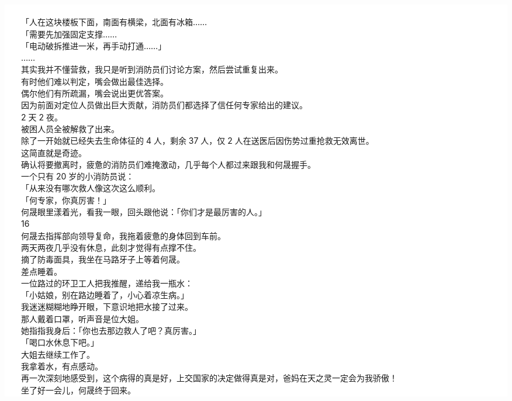 <br>   
&emsp;&emsp;「人在这块楼板下面，南面有横梁，北面有冰箱……  
<br>   
&emsp;&emsp;「需要先加强固定支撑……  
<br>   
&emsp;&emsp;「电动破拆推进一米，再手动打通……」  
<br>   
&emsp;&emsp;……  
<br>   
&emsp;&emsp;其实我并不懂营救，我只是听到消防员们讨论方案，然后尝试重复出来。  
<br>   
&emsp;&emsp;有时他们难以判定，嘴会做出最佳选择。  
<br>   
&emsp;&emsp;偶尔他们有所疏漏，嘴会说出更优答案。  
<br>   
&emsp;&emsp;因为前面对定位人员做出巨大贡献，消防员们都选择了信任何专家给出的建议。  
<br>   
&emsp;&emsp;2 天 2 夜。  
<br>   
&emsp;&emsp;被困人员全被解救了出来。  
<br>   
&emsp;&emsp;除了一开始就已经失去生命体征的 4 人，剩余 37 人，仅 2 人在送医后因伤势过重抢救无效离世。  
<br>   
&emsp;&emsp;这简直就是奇迹。  
<br>   
&emsp;&emsp;确认将要撤离时，疲惫的消防员们难掩激动，几乎每个人都过来跟我和何晟握手。  
<br>   
&emsp;&emsp;一个只有 20 岁的小消防员说：  
<br>   
&emsp;&emsp;「从来没有哪次救人像这次这么顺利。  
<br>   
&emsp;&emsp;「何专家，你真厉害！」  
<br>   
&emsp;&emsp;何晟眼里漾着光，看我一眼，回头跟他说：「你们才是最厉害的人。」  
<br>   
&emsp;&emsp;16  
<br>   
&emsp;&emsp;何晟去指挥部向领导复命，我拖着疲惫的身体回到车前。  
<br>   
&emsp;&emsp;两天两夜几乎没有休息，此刻才觉得有点撑不住。  
<br>   
&emsp;&emsp;摘了防毒面具，我坐在马路牙子上等着何晟。  
<br>   
&emsp;&emsp;差点睡着。  
<br>   
&emsp;&emsp;一位路过的环卫工人把我推醒，递给我一瓶水：  
<br>   
&emsp;&emsp;「小姑娘，别在路边睡着了，小心着凉生病。」  
<br>   
&emsp;&emsp;我迷迷糊糊地睁开眼，下意识地把水接了过来。  
<br>   
&emsp;&emsp;那人戴着口罩，听声音是位大姐。  
<br>   
&emsp;&emsp;她指指我身后：「你也去那边救人了吧？真厉害。」  
<br>   
&emsp;&emsp;「喝口水休息下吧。」  
<br>   
&emsp;&emsp;大姐去继续工作了。  
<br>   
&emsp;&emsp;我拿着水，有点感动。  
<br>   
&emsp;&emsp;再一次深刻地感受到，这个病得的真是好，上交国家的决定做得真是对，爸妈在天之灵一定会为我骄傲！  
<br>   
&emsp;&emsp;坐了好一会儿，何晟终于回来。  